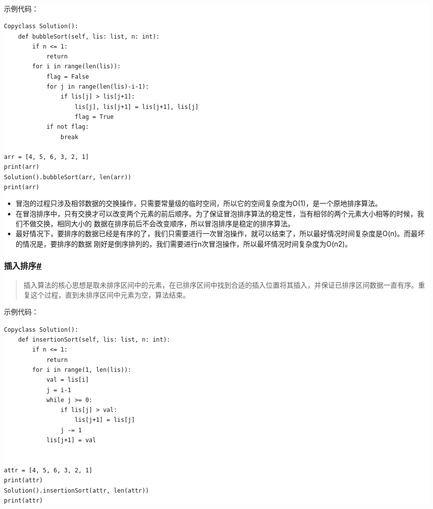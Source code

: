 示例代码：

```
Copyclass Solution():
    def bubbleSort(self, lis: list, n: int):
        if n <= 1:
            return
        for i in range(len(lis)):
            flag = False
            for j in range(len(lis)-i-1):
                if lis[j] > lis[j+1]:
                    lis[j], lis[j+1] = lis[j+1], lis[j]
                    flag = True
            if not flag:
                break

arr = [4, 5, 6, 3, 2, 1]
print(arr)
Solution().bubbleSort(arr, len(arr))
print(arr)
```

- 冒泡的过程只涉及相邻数据的交换操作，只需要常量级的临时空间，所以它的空间复杂度为O(1)，是一个原地排序算法。
- 在冒泡排序中，只有交换才可以改变两个元素的前后顺序。为了保证冒泡排序算法的稳定性，当有相邻的两个元素大小相等的时候，我们不做交换，相同大小的 数据在排序前后不会改变顺序，所以冒泡排序是稳定的排序算法。
- 最好情况下，要排序的数据已经是有序的了，我们只需要进行一次冒泡操作，就可以结束了，所以最好情况时间复杂度是O(n)。而最坏的情况是，要排序的数据 刚好是倒序排列的，我们需要进行n次冒泡操作，所以最坏情况时间复杂度为O(n2)。

### 插入排序[#](https://www.cnblogs.com/hippieZhou/p/10970145.html#1849178846)

> 插入算法的核心思想是取未排序区间中的元素，在已排序区间中找到合适的插入位置将其插入，并保证已排序区间数据一直有序。重复这个过程，直到未排序区间中元素为空，算法结束。

示例代码：

```
Copyclass Solution():
    def insertionSort(self, lis: list, n: int):
        if n <= 1:
            return
        for i in range(1, len(lis)):
            val = lis[i]
            j = i-1
            while j >= 0:
                if lis[j] > val:
                    lis[j+1] = lis[j]
                j -= 1
            lis[j+1] = val


attr = [4, 5, 6, 3, 2, 1]
print(attr)
Solution().insertionSort(attr, len(attr))
print(attr)
```
